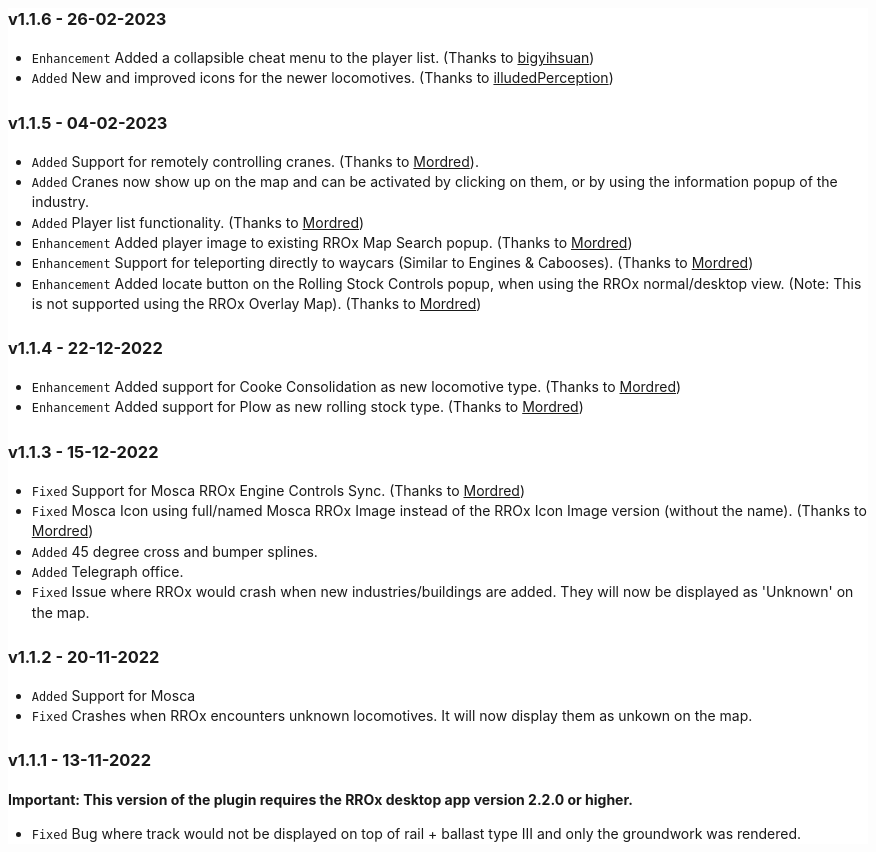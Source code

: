 ### v1.1.6 - 26-02-2023

- ``Enhancement`` Added a collapsible cheat menu to the player list. (Thanks to [bigyihsuan](https://github.com/bigyihsuan))
- ``Added`` New and improved icons for the newer locomotives. (Thanks to [illudedPerception](https://github.com/illudedPerception))

### v1.1.5 - 04-02-2023

- ``Added`` Support for remotely controlling cranes. (Thanks to [Mordred](https://github.com/mordred-random)).
- ``Added`` Cranes now show up on the map and can be activated by clicking on them, or by using the information popup of the industry.
- ``Added`` Player list functionality. (Thanks to [Mordred](https://github.com/mordred-random))
- ``Enhancement`` Added player image to existing RROx Map Search popup. (Thanks to [Mordred](https://github.com/mordred-random))
- ``Enhancement`` Support for teleporting directly to waycars (Similar to Engines & Cabooses). (Thanks to [Mordred](https://github.com/mordred-random))
- ``Enhancement`` Added locate button on the Rolling Stock Controls popup, when using the RROx normal/desktop view. (Note: This is not supported using the RROx Overlay Map). (Thanks to [Mordred](https://github.com/mordred-random))

### v1.1.4 - 22-12-2022

- ``Enhancement`` Added support for Cooke Consolidation as new locomotive type. (Thanks to [Mordred](https://github.com/mordred-random))
- ``Enhancement`` Added support for Plow as new rolling stock type. (Thanks to [Mordred](https://github.com/mordred-random))

### v1.1.3 - 15-12-2022

- ``Fixed`` Support for Mosca RROx Engine Controls Sync. (Thanks to [Mordred](https://github.com/mordred-random))
- ``Fixed`` Mosca Icon using full/named Mosca RROx Image instead of the RROx Icon Image version (without the name). (Thanks to [Mordred](https://github.com/mordred-random))
- ``Added`` 45 degree cross and bumper splines.
- ``Added`` Telegraph office.
- ``Fixed`` Issue where RROx would crash when new industries/buildings are added. They will now be displayed as 'Unknown' on the map.

### v1.1.2 - 20-11-2022

- ``Added`` Support for Mosca
- ``Fixed`` Crashes when RROx encounters unknown locomotives. It will now display them as unkown on the map.

### v1.1.1 - 13-11-2022

**Important: This version of the plugin requires the RROx desktop app version 2.2.0 or higher.**

- `Fixed` Bug where track would not be displayed on top of rail + ballast type III and only the groundwork was rendered.
